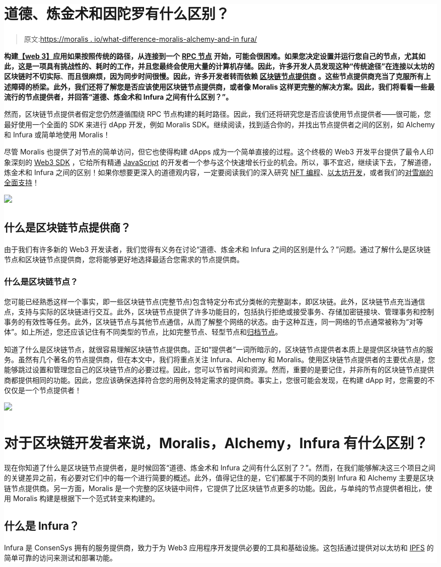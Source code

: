 # 道德、炼金术和因陀罗有什么区别？

> 原文:[https://moralis . io/what-difference-moralis-alchemy-and-in fura/](https://moralis.io/whats-the-difference-between-moralis-alchemy-and-infura/)

**构建**[**【web 3】**](https://moralis.io/the-ultimate-guide-to-web3-what-is-web3/)**应用如果按照传统的路径，从连接到一个** [**RPC 节点**](https://moralis.io/ethereum-rpc-nodes-what-they-are-and-why-you-shouldnt-use-them/) **开始，可能会很困难。如果您决定设置并运行您自己的节点，尤其如此，这是一项具有挑战性的、耗时的工作，并且您最终会使用大量的计算机存储。因此，许多开发人员发现这种“传统途径”在连接以太坊的区块链时不切实际**、**而且很麻烦，因为同步时间很慢。因此，许多开发者转而依赖** [**区块链节点提供商**](https://moralis.io/infura-alternatives-and-blockchain-node-providers/) **。这些节点提供商充当了克服所有上述障碍的桥梁。此外，我们还将了解您是否应该使用区块链节点提供商，或者像 Moralis 这样更完整的解决方案。因此，我们将看看一些最流行的节点提供者，并回答“道德、炼金术和 Infura 之间有什么区别？”。**

然而，区块链节点提供者假定您仍然遵循围绕 RPC 节点构建的耗时路径。因此，我们还将研究您是否应该使用节点提供者——很可能，您最好使用一个全面的 SDK 来进行 dApp 开发，例如 Moralis SDK。继续阅读，找到适合你的，并找出节点提供者之间的区别，如 Alchemy 和 Infura 或简单地使用 Moralis！

尽管 Moralis 也提供了对节点的简单访问，但它也使得构建 dApps 成为一个简单直接的过程。这个终极的 Web3 开发平台提供了最令人印象深刻的 [Web3 SDK](https://moralis.io/exploring-moralis-sdk-the-ultimate-web3-sdk/) ，它给所有精通 [JavaScript](https://moralis.io/javascript-explained-what-is-javascript/) 的开发者一个参与这个快速增长行业的机会。所以，事不宜迟，继续读下去，了解道德，炼金术和 Infura 之间的区别！如果你想要更深入的道德观内容，一定要阅读我们的深入研究 [NFT 编程](https://moralis.io/nft-programming-for-beginners/)、[以太坊开发](https://moralis.io/ethereum-development-for-beginners/)，或者我们的[对雪崩的全面支持](https://moralis.io/moralis-announces-full-support-for-avalanche/)！

![](../Images/728545ab70f0955dee92fe0340896dd4.png)

## 什么是区块链节点提供商？

由于我们有许多新的 Web3 开发读者，我们觉得有义务在讨论“道德、炼金术和 Infura 之间的区别是什么？”问题。通过了解什么是区块链节点和区块链节点提供商，您将能够更好地选择最适合您需求的节点提供商。

### 什么是区块链节点？

您可能已经熟悉这样一个事实，即一些区块链节点(完整节点)包含特定分布式分类帐的完整副本，即区块链。此外，区块链节点充当通信点，支持与实际的区块链进行交互。此外，区块链节点提供了许多功能目的，包括执行拒绝或接受事务、存储加密链接块、管理事务和控制事务的有效性等任务。此外，区块链节点与其他节点通信，从而了解整个网络的状态。由于这种互连，同一网络的节点通常被称为“对等体”。如上所述，您还应该记住有不同类型的节点，比如完整节点、轻型节点和[归档节点](https://moralis.io/what-are-full-archive-nodes/)。

知道了什么是区块链节点，就很容易理解区块链节点提供商。正如“提供者”一词所暗示的，区块链节点提供者本质上是提供区块链节点的服务。虽然有几个著名的节点提供商，但在本文中，我们将重点关注 Infura、Alchemy 和 Moralis。使用区块链节点提供者的主要优点是，您能够跳过设置和管理您自己的区块链节点的必要过程。因此，您可以节省时间和资源。然而，重要的是要记住，并非所有的区块链节点提供商都提供相同的功能。因此，您应该确保选择符合您的用例及特定需求的提供商。事实上，您很可能会发现，在构建 dApp 时，您需要的不仅仅是一个节点提供者！

![](../Images/9a447d13146fcaf1babdfa5314d9d070.png)

# 对于区块链开发者来说，Moralis，Alchemy，Infura 有什么区别？

现在你知道了什么是区块链节点提供者，是时候回答“道德、炼金术和 Infura 之间有什么区别了？”。然而，在我们能够解决这三个项目之间的关键差异之前，有必要对它们中的每一个进行简要的概述。此外，值得记住的是，它们都属于不同的类别 Infura 和 Alchemy 主要是区块链节点提供商。另一方面，Moralis 是一个完整的区块链中间件，它提供了比区块链节点更多的功能。因此，与单纯的节点提供者相比，使用 Moralis 构建是根据下一个范式转变来构建的。

## 什么是 Infura？

Infura 是 ConsenSys 拥有的服务提供商，致力于为 Web3 应用程序开发提供必要的工具和基础设施。这包括通过提供对以太坊和 [IPFS](https://moralis.io/what-is-ipfs-interplanetary-file-system/) 的简单可靠的访问来测试和部署功能。
